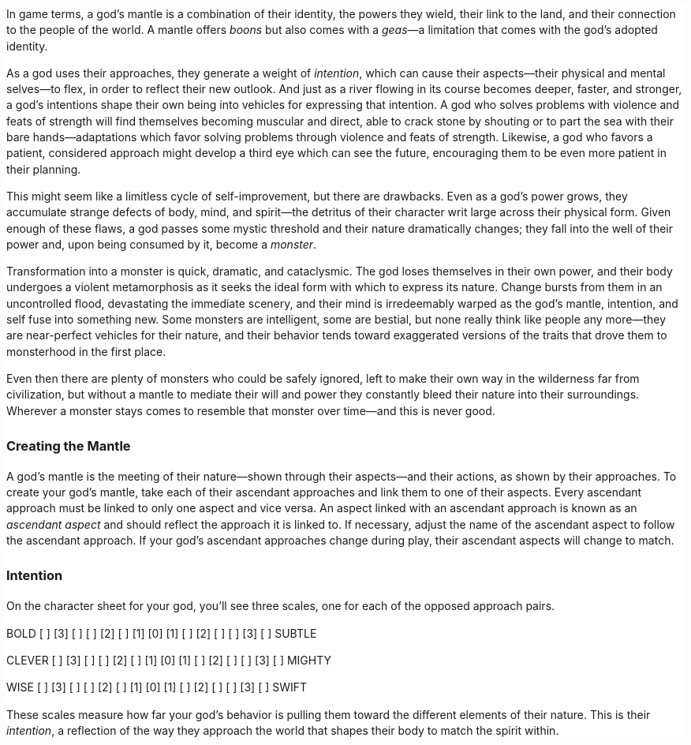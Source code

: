 In game terms, a god’s mantle is a combination of their identity, the powers they wield, their link to the land, and their connection to the people of the world. A mantle offers _boons_ but also comes with a _geas_—a limitation that comes with the god’s adopted identity.

As a god uses their approaches, they generate a weight of _intention_, which can cause their aspects—their physical and mental selves—to flex, in order to reflect their new outlook. And just as a river flowing in its course becomes deeper, faster, and stronger, a god’s intentions shape their own being into vehicles for expressing that intention. A god who solves problems with violence and feats of strength will find themselves becoming muscular and direct, able to crack stone by shouting or to part the sea with their bare hands—adaptations which favor solving problems through violence and feats of strength. Likewise, a god who favors a patient, considered approach might develop a third eye which can see the future, encouraging them to be even more patient in their planning.

This might seem like a limitless cycle of self-improvement, but there are drawbacks. Even as a god’s power grows, they accumulate strange defects of body, mind, and spirit—the detritus of their character writ large across their physical form. Given enough of these flaws, a god passes some mystic threshold and their nature dramatically changes; they fall into the well of their power and, upon being consumed by it, become a _monster_.

Transformation into a monster is quick, dramatic, and cataclysmic. The god loses themselves in their own power, and their body undergoes a violent metamorphosis as it seeks the ideal form with which to express its nature. Change bursts from them in an uncontrolled flood, devastating the immediate scenery, and their mind is irredeemably warped as the god’s mantle, intention, and self fuse into something new. Some monsters are intelligent, some are bestial, but none really think like people any more—they are near-perfect vehicles for their nature, and their behavior tends toward exaggerated versions of the traits that drove them to monsterhood in the first place.

Even then there are plenty of monsters who could be safely ignored, left to make their own way in the wilderness far from civilization, but without a mantle to mediate their will and power they constantly bleed their nature into their surroundings. Wherever a monster stays comes to resemble that monster over time—and this is never good.

### Creating the Mantle

A god’s mantle is the meeting of their nature—shown through their aspects—and their actions, as shown by their approaches. To create your god’s mantle, take each of their ascendant approaches and link them to one of their aspects. Every ascendant approach must be linked to only one aspect and vice versa. An aspect linked with an ascendant approach is known as an _ascendant aspect_ and should reflect the approach it is linked to. If necessary, adjust the name of the ascendant aspect to follow the ascendant approach. If your god’s ascendant approaches change during play, their ascendant aspects will change to match.

### Intention

On the character sheet for your god, you’ll see three scales, one for each of the opposed approach pairs.

BOLD [ ] [3] [ ] [ ] [2] [ ] [1] [0] [1] [ ] [2] [ ] [ ] [3] [ ] SUBTLE

CLEVER [ ] [3] [ ] [ ] [2] [ ] [1] [0] [1] [ ] [2] [ ] [ ] [3] [ ] MIGHTY

WISE [ ] [3] [ ] [ ] [2] [ ] [1] [0] [1] [ ] [2] [ ] [ ] [3] [ ] SWIFT

These scales measure how far your god’s behavior is pulling them toward the different elements of their nature. This is their _intention_, a reflection of the way they approach the world that shapes their body to match the spirit within.
